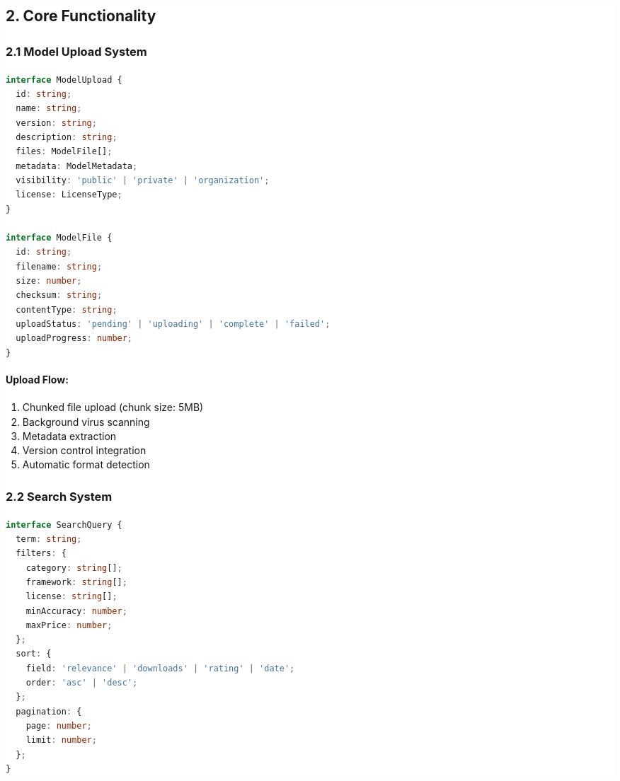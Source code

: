 ## 2. Core Functionality

### 2.1 Model Upload System

```typescript
interface ModelUpload {
  id: string;
  name: string;
  version: string;
  description: string;
  files: ModelFile[];
  metadata: ModelMetadata;
  visibility: 'public' | 'private' | 'organization';
  license: LicenseType;
}

interface ModelFile {
  id: string;
  filename: string;
  size: number;
  checksum: string;
  contentType: string;
  uploadStatus: 'pending' | 'uploading' | 'complete' | 'failed';
  uploadProgress: number;
}
```

#### Upload Flow:
1. Chunked file upload (chunk size: 5MB)
2. Background virus scanning
3. Metadata extraction
4. Version control integration
5. Automatic format detection

### 2.2 Search System

```typescript
interface SearchQuery {
  term: string;
  filters: {
    category: string[];
    framework: string[];
    license: string[];
    minAccuracy: number;
    maxPrice: number;
  };
  sort: {
    field: 'relevance' | 'downloads' | 'rating' | 'date';
    order: 'asc' | 'desc';
  };
  pagination: {
    page: number;
    limit: number;
  };
}
```

